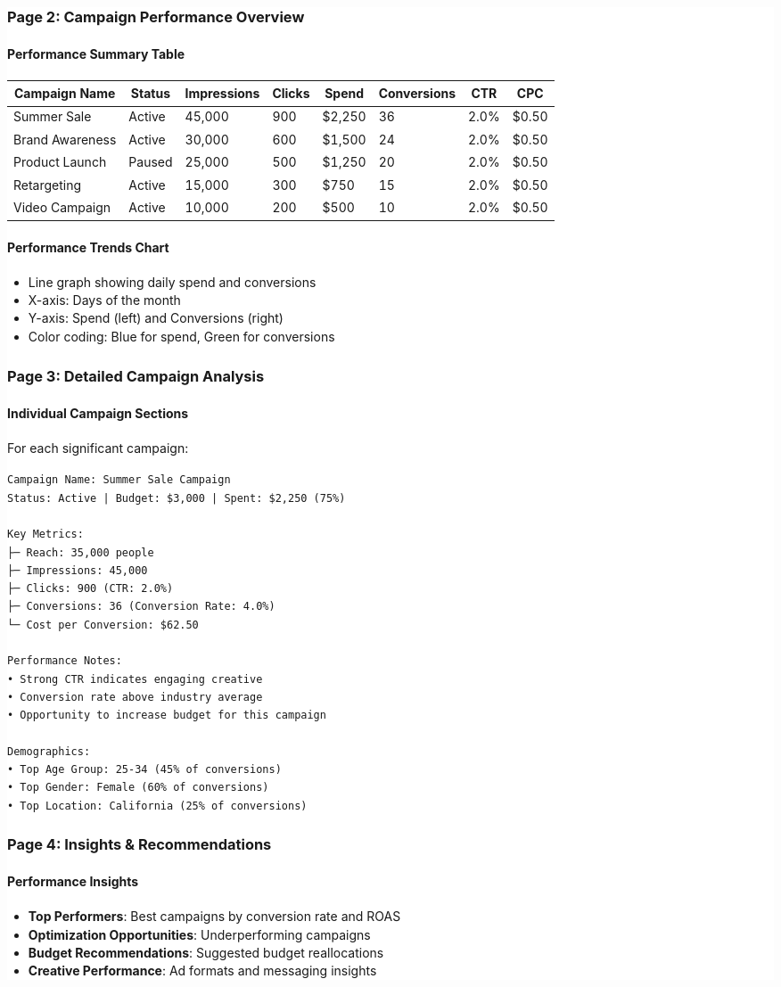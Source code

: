 ### Page 2: Campaign Performance Overview

#### Performance Summary Table
| Campaign Name | Status | Impressions | Clicks | Spend | Conversions | CTR | CPC |
|---------------|--------|-------------|--------|-------|-------------|-----|-----|
| Summer Sale | Active | 45,000 | 900 | $2,250 | 36 | 2.0% | $0.50 |
| Brand Awareness | Active | 30,000 | 600 | $1,500 | 24 | 2.0% | $0.50 |
| Product Launch | Paused | 25,000 | 500 | $1,250 | 20 | 2.0% | $0.50 |
| Retargeting | Active | 15,000 | 300 | $750 | 15 | 2.0% | $0.50 |
| Video Campaign | Active | 10,000 | 200 | $500 | 10 | 2.0% | $0.50 |

#### Performance Trends Chart
- Line graph showing daily spend and conversions
- X-axis: Days of the month
- Y-axis: Spend (left) and Conversions (right)
- Color coding: Blue for spend, Green for conversions

### Page 3: Detailed Campaign Analysis

#### Individual Campaign Sections
For each significant campaign:

```
Campaign Name: Summer Sale Campaign
Status: Active | Budget: $3,000 | Spent: $2,250 (75%)

Key Metrics:
├─ Reach: 35,000 people
├─ Impressions: 45,000
├─ Clicks: 900 (CTR: 2.0%)
├─ Conversions: 36 (Conversion Rate: 4.0%)
└─ Cost per Conversion: $62.50

Performance Notes:
• Strong CTR indicates engaging creative
• Conversion rate above industry average
• Opportunity to increase budget for this campaign

Demographics:
• Top Age Group: 25-34 (45% of conversions)
• Top Gender: Female (60% of conversions)
• Top Location: California (25% of conversions)
```

### Page 4: Insights & Recommendations

#### Performance Insights
- **Top Performers**: Best campaigns by conversion rate and ROAS
- **Optimization Opportunities**: Underperforming campaigns
- **Budget Recommendations**: Suggested budget reallocations
- **Creative Performance**: Ad formats and messaging insights
